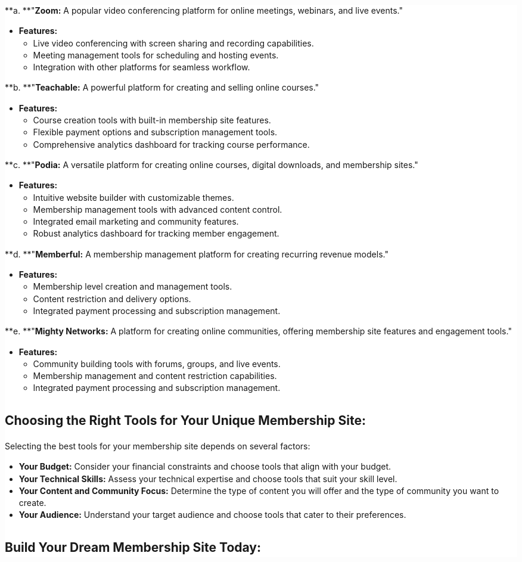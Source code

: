**a.  **"**Zoom:** A popular video conferencing platform for online meetings, webinars, and live events."

* **Features:**
    *   Live video conferencing with screen sharing and recording capabilities.
    *   Meeting management tools for scheduling and hosting events.
    *   Integration with other platforms for seamless workflow.

**b.  **"**Teachable:** A powerful platform for creating and selling online courses."

* **Features:**
    *   Course creation tools with built-in membership site features.
    *   Flexible payment options and subscription management tools.
    *   Comprehensive analytics dashboard for tracking course performance.

**c.  **"**Podia:** A versatile platform for creating online courses, digital downloads, and membership sites."

* **Features:**
    *   Intuitive website builder with customizable themes.
    *   Membership management tools with advanced content control.
    *   Integrated email marketing and community features.
    *   Robust analytics dashboard for tracking member engagement.

**d.  **"**Memberful:** A membership management platform for creating recurring revenue models."

* **Features:**
    *   Membership level creation and management tools.
    *   Content restriction and delivery options.
    *   Integrated payment processing and subscription management.

**e.  **"**Mighty Networks:**  A platform for creating online communities, offering membership site features and engagement tools."

* **Features:**
    *   Community building tools with forums, groups, and live events.
    *   Membership management and content restriction capabilities.
    *   Integrated payment processing and subscription management.

##  Choosing the Right Tools for Your Unique Membership Site:

Selecting the best tools for your membership site depends on several factors:

* **Your Budget:** Consider your financial constraints and choose tools that align with your budget.
* **Your Technical Skills:**  Assess your technical expertise and choose tools that suit your skill level. 
* **Your Content and Community Focus:** Determine the type of content you will offer and the type of community you want to create. 
* **Your Audience:**  Understand your target audience and choose tools that cater to their preferences. 

## **Build Your Dream Membership Site Today:**

